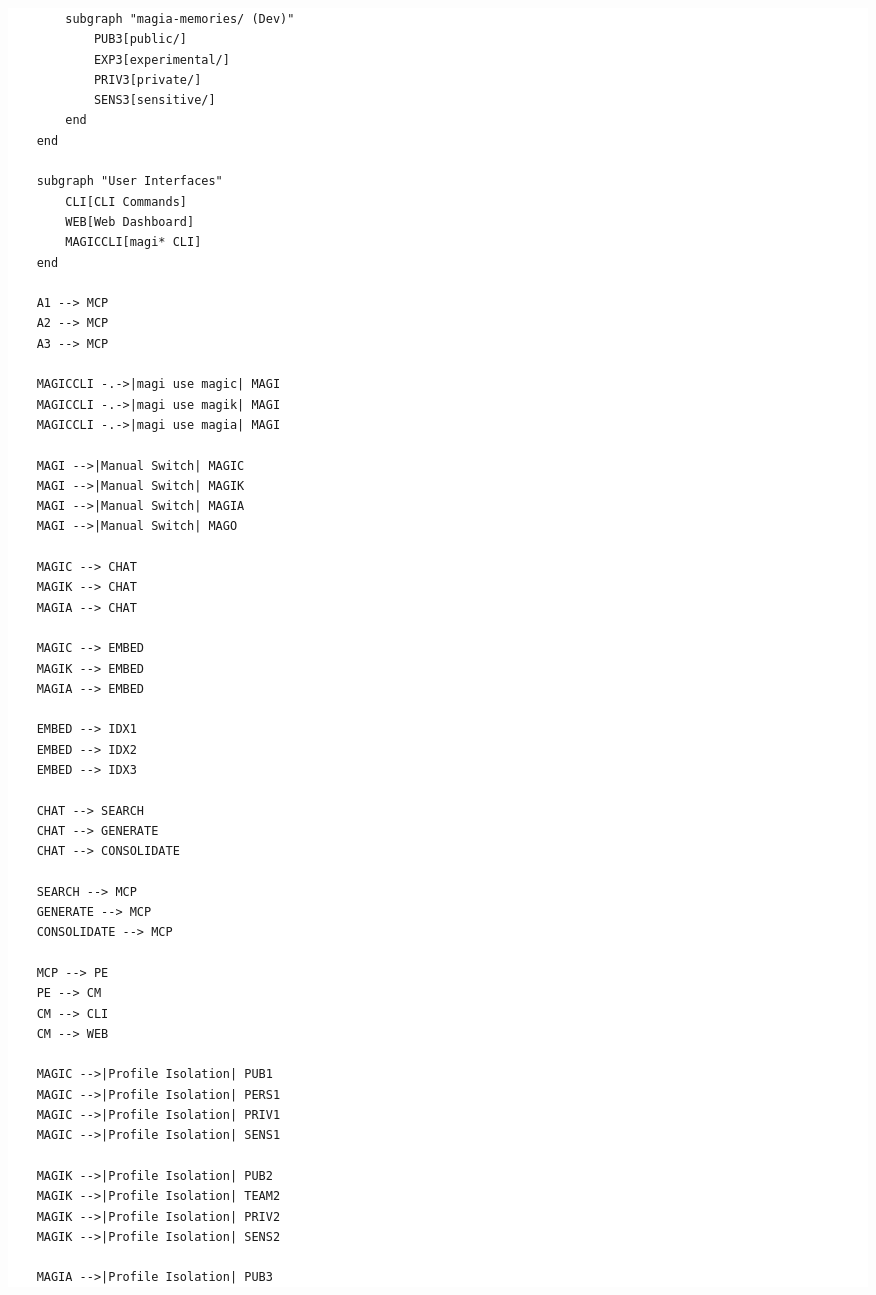 ```mermaid
        subgraph "magia-memories/ (Dev)"
            PUB3[public/]
            EXP3[experimental/]
            PRIV3[private/]
            SENS3[sensitive/]
        end
    end
    
    subgraph "User Interfaces"
        CLI[CLI Commands]
        WEB[Web Dashboard]
        MAGICCLI[magi* CLI]
    end
    
    A1 --> MCP
    A2 --> MCP
    A3 --> MCP
    
    MAGICCLI -.->|magi use magic| MAGI
    MAGICCLI -.->|magi use magik| MAGI
    MAGICCLI -.->|magi use magia| MAGI
    
    MAGI -->|Manual Switch| MAGIC
    MAGI -->|Manual Switch| MAGIK  
    MAGI -->|Manual Switch| MAGIA
    MAGI -->|Manual Switch| MAGO
    
    MAGIC --> CHAT
    MAGIK --> CHAT
    MAGIA --> CHAT
    
    MAGIC --> EMBED
    MAGIK --> EMBED
    MAGIA --> EMBED
    
    EMBED --> IDX1
    EMBED --> IDX2
    EMBED --> IDX3
    
    CHAT --> SEARCH
    CHAT --> GENERATE
    CHAT --> CONSOLIDATE
    
    SEARCH --> MCP
    GENERATE --> MCP
    CONSOLIDATE --> MCP
    
    MCP --> PE
    PE --> CM
    CM --> CLI
    CM --> WEB
    
    MAGIC -->|Profile Isolation| PUB1
    MAGIC -->|Profile Isolation| PERS1
    MAGIC -->|Profile Isolation| PRIV1
    MAGIC -->|Profile Isolation| SENS1
    
    MAGIK -->|Profile Isolation| PUB2
    MAGIK -->|Profile Isolation| TEAM2
    MAGIK -->|Profile Isolation| PRIV2
    MAGIK -->|Profile Isolation| SENS2
    
    MAGIA -->|Profile Isolation| PUB3
```